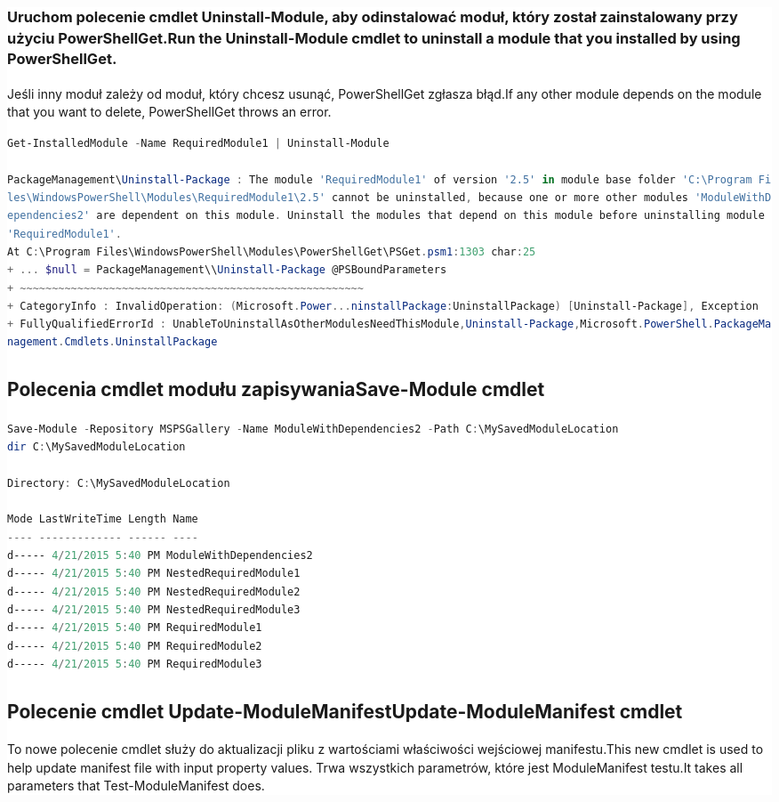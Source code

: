 ###  <a name="run-the-uninstall-module-cmdlet-to-uninstall-a-module-that-you-installed-by-using-powershellget"></a><span data-ttu-id="3d55e-142">Uruchom polecenie cmdlet Uninstall-Module, aby odinstalować moduł, który został zainstalowany przy użyciu PowerShellGet.</span><span class="sxs-lookup"><span data-stu-id="3d55e-142">Run the Uninstall-Module cmdlet to uninstall a module that you installed by using PowerShellGet.</span></span>
<span data-ttu-id="3d55e-143">Jeśli inny moduł zależy od moduł, który chcesz usunąć, PowerShellGet zgłasza błąd.</span><span class="sxs-lookup"><span data-stu-id="3d55e-143">If any other module depends on the module that you want to delete, PowerShellGet throws an error.</span></span>
```powershell
Get-InstalledModule -Name RequiredModule1 | Uninstall-Module

PackageManagement\Uninstall-Package : The module 'RequiredModule1' of version '2.5' in module base folder 'C:\Program Files\WindowsPowerShell\Modules\RequiredModule1\2.5' cannot be uninstalled, because one or more other modules 'ModuleWithDependencies2' are dependent on this module. Uninstall the modules that depend on this module before uninstalling module 'RequiredModule1'.
At C:\Program Files\WindowsPowerShell\Modules\PowerShellGet\PSGet.psm1:1303 char:25
+ ... $null = PackageManagement\\Uninstall-Package @PSBoundParameters
+ ~~~~~~~~~~~~~~~~~~~~~~~~~~~~~~~~~~~~~~~~~~~~~~~~~~~~~~
+ CategoryInfo : InvalidOperation: (Microsoft.Power...ninstallPackage:UninstallPackage) [Uninstall-Package], Exception
+ FullyQualifiedErrorId : UnableToUninstallAsOtherModulesNeedThisModule,Uninstall-Package,Microsoft.PowerShell.PackageManagement.Cmdlets.UninstallPackage
```

## <a name="save-module-cmdlet"></a><span data-ttu-id="3d55e-144">Polecenia cmdlet modułu zapisywania</span><span class="sxs-lookup"><span data-stu-id="3d55e-144">Save-Module cmdlet</span></span>
```powershell
Save-Module -Repository MSPSGallery -Name ModuleWithDependencies2 -Path C:\MySavedModuleLocation
dir C:\MySavedModuleLocation

Directory: C:\MySavedModuleLocation

Mode LastWriteTime Length Name
---- ------------- ------ ----
d----- 4/21/2015 5:40 PM ModuleWithDependencies2
d----- 4/21/2015 5:40 PM NestedRequiredModule1
d----- 4/21/2015 5:40 PM NestedRequiredModule2
d----- 4/21/2015 5:40 PM NestedRequiredModule3
d----- 4/21/2015 5:40 PM RequiredModule1
d----- 4/21/2015 5:40 PM RequiredModule2
d----- 4/21/2015 5:40 PM RequiredModule3
```

## <a name="update-modulemanifest-cmdlet"></a><span data-ttu-id="3d55e-145">Polecenie cmdlet Update-ModuleManifest</span><span class="sxs-lookup"><span data-stu-id="3d55e-145">Update-ModuleManifest cmdlet</span></span>
<span data-ttu-id="3d55e-146">To nowe polecenie cmdlet służy do aktualizacji pliku z wartościami właściwości wejściowej manifestu.</span><span class="sxs-lookup"><span data-stu-id="3d55e-146">This new cmdlet is used to help update manifest file with input property values.</span></span> <span data-ttu-id="3d55e-147">Trwa wszystkich parametrów, które jest ModuleManifest testu.</span><span class="sxs-lookup"><span data-stu-id="3d55e-147">It takes all parameters that Test-ModuleManifest does.</span></span>
